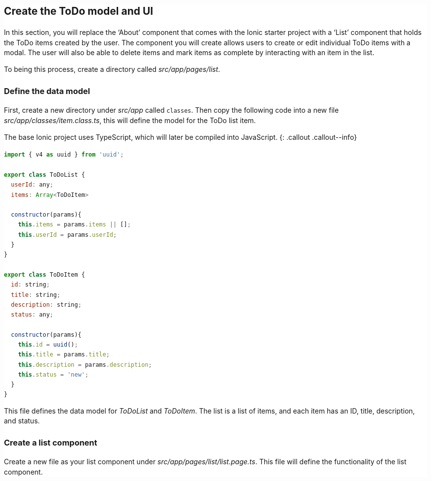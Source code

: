 ##  Create the ToDo model and UI

In this section, you will replace the ‘About’ component that comes with the Ionic starter project with a ‘List’ component that holds the ToDo items created by the user.   The component you will create allows users to create or edit individual ToDo items with a modal. The user will also be able to delete items and mark items as complete by interacting with an item in the list.

To being this process, create a directory called *src/app/pages/list*.

### Define the data model

First, create a new directory under *src/app* called `classes`.  Then copy the following code into a new file *src/app/classes/item.class.ts*, this will define the model for the ToDo list item. 

The base Ionic project uses TypeScript, which will later be compiled into JavaScript. 
{:  .callout .callout--info}

```js
import { v4 as uuid } from 'uuid';

export class ToDoList {
  userId: any;
  items: Array<ToDoItem>

  constructor(params){
    this.items = params.items || [];
    this.userId = params.userId;
  }
}

export class ToDoItem {
  id: string;
  title: string;
  description: string;
  status: any;
  
  constructor(params){
    this.id = uuid();
    this.title = params.title;
    this.description = params.description;
    this.status = 'new';
  }
}
```

This file defines the data model for *ToDoList* and *ToDoItem*.  The list is a list of items, and each item has an ID, title, description, and status. 

### Create a list component

Create a new file as your list component under *src/app/pages/list/list.page.ts*. This file will define the functionality of the list component. 
